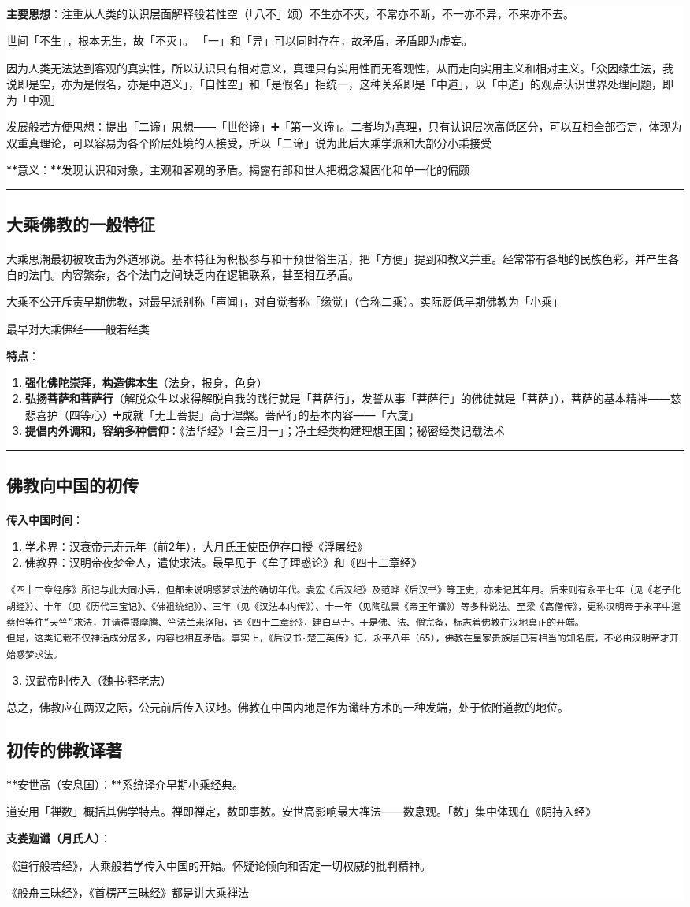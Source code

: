 **主要思想**：注重从人类的认识层面解释般若性空（「八不」颂）不生亦不灭，不常亦不断，不一亦不异，不来亦不去。

世间「不生」，根本无生，故「不灭」。 「一」和「异」可以同时存在，故矛盾，矛盾即为虚妄。

因为人类无法达到客观的真实性，所以认识只有相对意义，真理只有实用性而无客观性，从而走向实用主义和相对主义。「众因缘生法，我说即是空，亦为是假名，亦是中道义」，「自性空」和「是假名」相统一，这种关系即是「中道」，以「中道」的观点认识世界处理问题，即为「中观」

发展般若方便思想：提出「二谛」思想——「世俗谛」➕「第一义谛」。二者均为真理，只有认识层次高低区分，可以互相全部否定，体现为双重真理论，可以容易为各个阶层处境的人接受，所以「二谛」说为此后大乘学派和大部分小乘接受

**意义：**发现认识和对象，主观和客观的矛盾。揭露有部和世人把概念凝固化和单一化的偏颇

* * *

## 大乘佛教的一般特征

大乘思潮最初被攻击为外道邪说。基本特征为积极参与和干预世俗生活，把「方便」提到和教义并重。经常带有各地的民族色彩，并产生各自的法门。内容繁杂，各个法门之间缺乏内在逻辑联系，甚至相互矛盾。

大乘不公开斥责早期佛教，对最早派别称「声闻」，对自觉者称「缘觉」（合称二乘）。实际贬低早期佛教为「小乘」

最早对大乘佛经——般若经类

**特点**：

  1. **强化佛陀崇拜，构造佛本生**（法身，报身，色身）
  2. **弘扬菩萨和菩萨行**（解脱众生以求得解脱自我的践行就是「菩萨行」，发誓从事「菩萨行」的佛徒就是「菩萨」），菩萨的基本精神——慈悲喜护（四等心）➕成就「无上菩提」高于涅槃。菩萨行的基本内容——「六度」
  3. **提倡内外调和，容纳多种信仰**：《法华经》「会三归一」；净土经类构建理想王国；秘密经类记载法术

* * *

## 佛教向中国的初传

**传入中国时间**：

  1. 学术界：汉衰帝元寿元年（前2年），大月氏王使臣伊存口授《浮屠经》
  2. 佛教界：汉明帝夜梦金人，遣使求法。最早见于《牟子理惑论》和《四十二章经》
    
    《四十二章经序》所记与此大同小异，但都未说明感梦求法的确切年代。袁宏《后汉纪》及范晔《后汉书》等正史，亦未记其年月。后来则有永平七年（见《老子化胡经》）、十年（见《历代三宝记》、《佛祖统纪》）、三年（见《汉法本内传》）、十一年（见陶弘景《帝王年谱》）等多种说法。至梁《高僧传》，更称汉明帝于永平中遣蔡愔等往“天竺”求法，并请得摄摩腾、竺法兰来洛阳，译《四十二章经》，建白马寺。于是佛、法、僧完备，标志着佛教在汉地真正的开端。  
    但是，这类记载不仅神话成分居多，内容也相互矛盾。事实上，《后汉书·楚王英传》记，永平八年（65），佛教在皇家贵族层已有相当的知名度，不必由汉明帝才开始感梦求法。

  3. 汉武帝时传入（魏书·释老志）

总之，佛教应在两汉之际，公元前后传入汉地。佛教在中国内地是作为谶纬方术的一种发端，处于依附道教的地位。

## 初传的佛教译著

**安世高（安息国）：**系统译介早期小乘经典。

道安用「禅数」概括其佛学特点。禅即禅定，数即事数。安世高影响最大禅法——数息观。「数」集中体现在《阴持入经》

**支娄迦谶（月氏人）**：

《道行般若经》，大乘般若学传入中国的开始。怀疑论倾向和否定一切权威的批判精神。

《般舟三昧经》，《首楞严三昧经》都是讲大乘禅法

